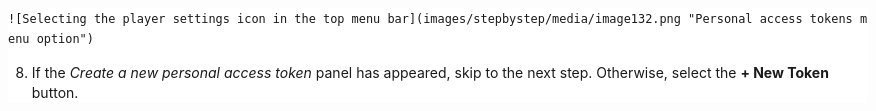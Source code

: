     ![Selecting the player settings icon in the top menu bar](images/stepbystep/media/image132.png "Personal access tokens menu option")

8. If the *Create a new personal access token* panel has appeared, skip to the next step. Otherwise, select the **+ New Token** button.
